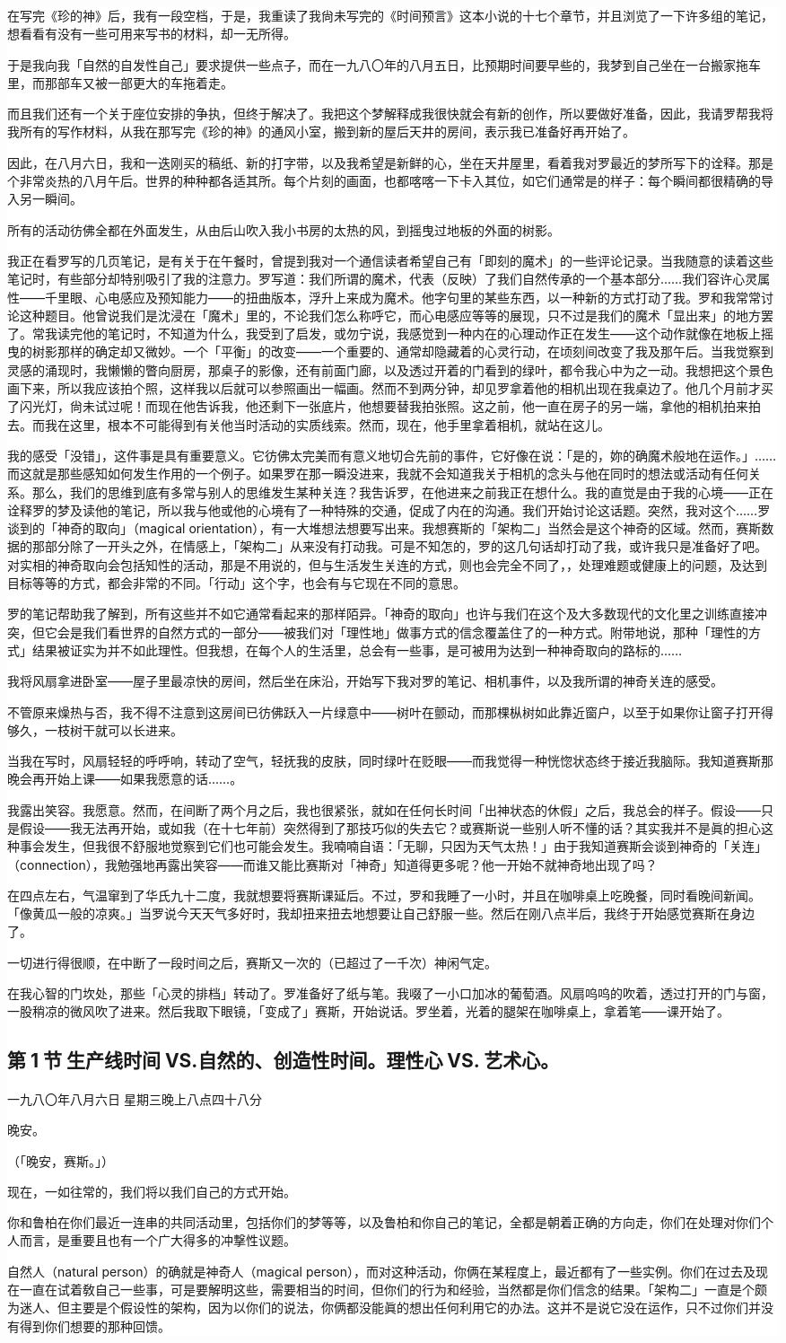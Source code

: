 在写完《珍的神》后，我有一段空档，于是，我重读了我尙未写完的《时间预言》这本小说的十七个章节，并且浏览了一下许多组的笔记，想看看有没有一些可用来写书的材料，却一无所得。

于是我向我「自然的自发性自己」要求提供一些点子，而在一九八〇年的八月五日，比预期时间要早些的，我梦到自己坐在一台搬家拖车里，而那部车又被一部更大的车拖着走。

而且我们还有一个关于座位安排的争执，但终于解决了。我把这个梦解释成我很快就会有新的创作，所以要做好准备，因此，我请罗帮我将我所有的写作材料，从我在那写完《珍的神》的通风小室，搬到新的屋后天井的房间，表示我已准备好再开始了。

因此，在八月六日，我和一迭刚买的稿纸、新的打字带，以及我希望是新鲜的心，坐在天井屋里，看着我对罗最近的梦所写下的诠释。那是个非常炎热的八月午后。世界的种种都各适其所。每个片刻的画面，也都喀喀一下卡入其位，如它们通常是的样子：每个瞬间都很精确的导入另一瞬间。

所有的活动彷佛全都在外面发生，从由后山吹入我小书房的太热的风，到摇曳过地板的外面的树影。

我正在看罗写的几页笔记，是有关于在午餐时，曾提到我对一个通信读者希望自己有「即刻的魔术」的一些评论记录。当我随意的读着这些笔记时，有些部分却特别吸引了我的注意力。罗写道：我们所谓的魔术，代表（反映）了我们自然传承的一个基本部分……我们容许心灵属性——千里眼、心电感应及预知能力——的扭曲版本，浮升上来成为魔术。他字句里的某些东西，以一种新的方式打动了我。罗和我常常讨论这种题目。他曾说我们是沈浸在「魔术」里的，不论我们怎么称呼它，而心电感应等等的展现，只不过是我们的魔术「显出来」的地方罢了。常我读完他的笔记时，不知道为什么，我受到了启发，或勿宁说，我感觉到一种内在的心理动作正在发生——这个动作就像在地板上摇曳的树影那样的确定却又微妙。一个「平衡」的改变——一个重要的、通常却隐藏着的心灵行动，在顷刻间改变了我及那午后。当我觉察到灵感的涌现时，我懒懒的瞥向厨房，那桌子的影像，还有前面门廊，以及透过开着的门看到的绿叶，都令我心中为之一动。我想把这个景色画下来，所以我应该拍个照，这样我以后就可以参照画出一幅画。然而不到两分钟，却见罗拿着他的相机出现在我桌边了。他几个月前才买了闪光灯，尙未试过呢！而现在他吿诉我，他还剩下一张底片，他想要替我拍张照。这之前，他一直在房子的另一端，拿他的相机拍来拍去。而我在这里，根本不可能得到有关他当时活动的实质线索。然而，现在，他手里拿着相机，就站在这儿。

我的感受「没错」，这件事是具有重要意义。它彷佛太完美而有意义地切合先前的事件，它好像在说：「是的，妳的确魔术般地在运作。」……而这就是那些感知如何发生作用的一个例子。如果罗在那一瞬没进来，我就不会知道我关于相机的念头与他在同时的想法或活动有任何关系。那么，我们的思维到底有多常与别人的思维发生某种关连？我吿诉罗，在他进来之前我正在想什么。我的直觉是由于我的心境——正在诠释罗的梦及读他的笔记，所以我与他或他的心境有了一种特殊的交通，促成了内在的沟通。我们开始讨论这话题。突然，我对这个……罗谈到的「神奇的取向」（magical orientation），有一大堆想法想要写出来。我想赛斯的「架构二」当然会是这个神奇的区域。然而，赛斯数据的那部分除了一开头之外，在情感上，「架构二」从来没有打动我。可是不知怎的，罗的这几句话却打动了我，或许我只是准备好了吧。对实相的神奇取向会包括知性的活动，那是不用说的，但与生活发生关连的方式，则也会完全不同了，，处理难题或健康上的问题，及达到目标等等的方式，都会非常的不同。「行动」这个字，也会有与它现在不同的意思。

罗的笔记帮助我了解到，所有这些并不如它通常看起来的那样陌异。「神奇的取向」也许与我们在这个及大多数现代的文化里之训练直接冲突，但它会是我们看世界的自然方式的一部分——被我们对「理性地」做事方式的信念覆盖住了的一种方式。附带地说，那种「理性的方式」结果被证实为并不如此理性。但我想，在每个人的生活里，总会有一些事，是可被用为达到一种神奇取向的路标的……

我将风扇拿进卧室——屋子里最凉快的房间，然后坐在床沿，开始写下我对罗的笔记、相机事件，以及我所谓的神奇关连的感受。

不管原来燥热与否，我不得不注意到这房间已彷佛跃入一片绿意中——树叶在颤动，而那棵枞树如此靠近窗户，以至于如果你让窗子打开得够久，一枝树干就可以长进来。

当我在写时，风扇轻轻的呼呼响，转动了空气，轻抚我的皮肤，同时绿叶在贬眼——而我觉得一种恍惚状态终于接近我脑际。我知道赛斯那晚会再开始上课——如果我愿意的话……。

我露出笑容。我愿意。然而，在间断了两个月之后，我也很紧张，就如在任何长时间「出神状态的休假」之后，我总会的样子。假设——只是假设——我无法再开始，或如我（在十七年前）突然得到了那技巧似的失去它？或赛斯说一些别人听不懂的话？其实我并不是眞的担心这种事会发生，但我很不舒服地觉察到它们也可能会发生。我喃喃自语：「无聊，只因为天气太热！」由于我知道赛斯会谈到神奇的「关连」（connection），我勉强地再露出笑容——而谁又能比赛斯对「神奇」知道得更多呢？他一开始不就神奇地出现了吗？

在四点左右，气温窜到了华氏九十二度，我就想要将赛斯课延后。不过，罗和我睡了一小时，并且在咖啡桌上吃晚餐，同时看晚间新闻。「像黄瓜一般的凉爽。」当罗说今天天气多好时，我却扭来扭去地想要让自己舒服一些。然后在刚八点半后，我终于开始感觉赛斯在身边了。

一切进行得很顺，在中断了一段时间之后，赛斯又一次的（已超过了一千次）神闲气定。

在我心智的门坎处，那些「心灵的排档」转动了。罗准备好了纸与笔。我啜了一小口加冰的葡萄酒。风扇呜呜的吹着，透过打开的门与窗，一股稍凉的微风吹了进来。然后我取下眼镜，「变成了」赛斯，开始说话。罗坐着，光着的腿架在咖啡桌上，拿着笔——课开始了。

## 第 1 节 生产线时间 VS.自然的、创造性时间。理性心 VS. 艺术心。

一九八〇年八月六日 星期三晚上八点四十八分

晚安。

（「晚安，赛斯。」）

现在，一如往常的，我们将以我们自己的方式开始。

你和鲁柏在你们最近一连串的共同活动里，包括你们的梦等等，以及鲁柏和你自己的笔记，全都是朝着正确的方向走，你们在处理对你们个人而言，是重要且也有一个广大得多的冲撃性议题。

自然人（natural person）的确就是神奇人（magical person），而对这种活动，你俩在某程度上，最近都有了一些实例。你们在过去及现在一直在试着敎自己一些事，可是要解明这些，需要相当的时间，但你们的行为和经验，当然都是你们信念的结果。「架构二」一直是个颇为迷人、但主要是个假设性的架构，因为以你们的说法，你俩都没能眞的想出任何利用它的办法。这并不是说它没在运作，只不过你们并没有得到你们想要的那种回馈。
